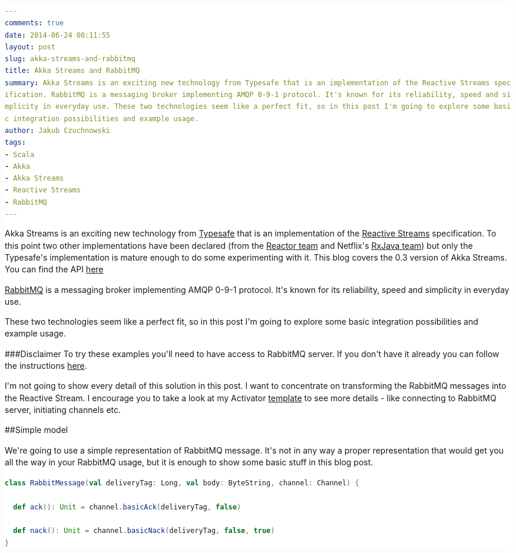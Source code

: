 ```yaml
---
comments: true
date: 2014-06-24 00:11:55
layout: post
slug: akka-streams-and-rabbitmq
title: Akka Streams and RabbitMQ
summary: Akka Streams is an exciting new technology from Typesafe that is an implementation of the Reactive Streams specification. RabbitMQ is a messaging broker implementing AMQP 0-9-1 protocol. It's known for its reliability, speed and simplicity in everyday use. These two technologies seem like a perfect fit, so in this post I'm going to explore some basic integration possibilities and example usage.
author: Jakub Czuchnowski
tags:
- Scala
- Akka
- Akka Streams
- Reactive Streams
- RabbitMQ
---
```


Akka Streams is an exciting new technology from [Typesafe](http://www.typesafe.com/) that is an implementation of the [Reactive Streams](http://www.reactive-streams.org/) specification. To this point two other implementations have been declared (from the [Reactor team](https://github.com/reactor/reactor) and Netflix's [RxJava team](https://github.com/Netflix/RxJava/issues/1000)) but only the Typesafe's implementation is mature enough to do some experimenting with it. This blog covers the 0.3 version of Akka Streams. You can find the API [here](http://doc.akka.io/api/akka-stream-experimental/0.3)

[RabbitMQ](http://www.rabbitmq.com/) is a messaging broker implementing AMQP 0-9-1 protocol. It's known for its reliability, speed and simplicity in everyday use.

These two technologies seem like a perfect fit, so in this post I'm going to explore some basic integration possibilities and example usage.

###Disclaimer
To try these examples you'll need to have access to RabbitMQ server. If you don't have it already you can follow the instructions [here](http://www.rabbitmq.com/download.html).

I'm not going to show every detail of this solution in this post. I want to concentrate on transforming the RabbitMQ messages into the Reactive Stream. I encourage you to take a look at my Activator [template](https://github.com/jczuchnowski/rabbitmq-akka-stream) to see more details - like connecting to RabbitMQ server, initiating channels etc.

##Simple model

We're going to use a simple representation of RabbitMQ message. It's not in any way a proper representation that would get you all the way in your RabbitMQ usage, but it is enough to show some basic stuff in this blog post.

~~~ scala
class RabbitMessage(val deliveryTag: Long, val body: ByteString, channel: Channel) {

  def ack(): Unit = channel.basicAck(deliveryTag, false)
  
  def nack(): Unit = channel.basicNack(deliveryTag, false, true)
}
~~~
